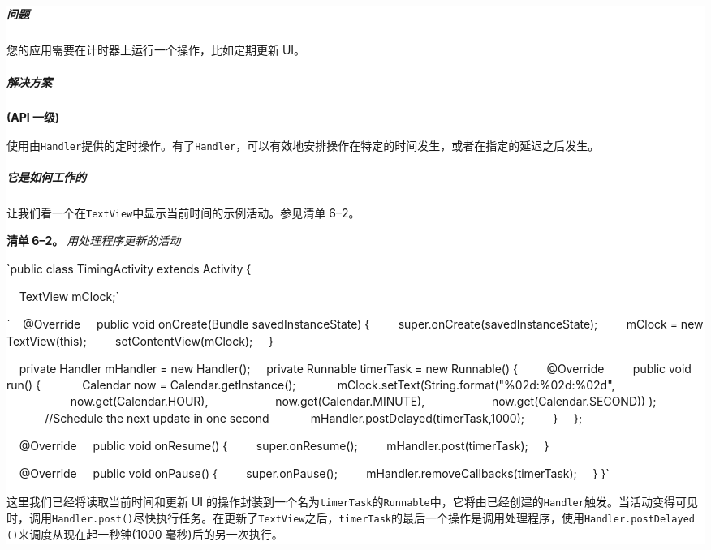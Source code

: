 ##### 问题

您的应用需要在计时器上运行一个操作，比如定期更新 UI。

##### 解决方案

**(API 一级)**

使用由`Handler`提供的定时操作。有了`Handler`，可以有效地安排操作在特定的时间发生，或者在指定的延迟之后发生。

##### 它是如何工作的

让我们看一个在`TextView`中显示当前时间的示例活动。参见清单 6–2。

**清单 6–2。** *用处理程序更新的活动*

`public class TimingActivity extends Activity {

    TextView mClock;`

`    @Override
    public void onCreate(Bundle savedInstanceState) {
        super.onCreate(savedInstanceState);
        mClock = new TextView(this);
        setContentView(mClock);
    }

    private Handler mHandler = new Handler();
    private Runnable timerTask = new Runnable() {
        @Override
        public void run() {
            Calendar now = Calendar.getInstance();
            mClock.setText(String.format("%02d:%02d:%02d",
                    now.get(Calendar.HOUR),
                    now.get(Calendar.MINUTE),
                    now.get(Calendar.SECOND)) );
            //Schedule the next update in one second
            mHandler.postDelayed(timerTask,1000);
        }
    };

    @Override
    public void onResume() {
        super.onResume();
        mHandler.post(timerTask);
    }

    @Override
    public void onPause() {
        super.onPause();
        mHandler.removeCallbacks(timerTask);
    }
}`

这里我们已经将读取当前时间和更新 UI 的操作封装到一个名为`timerTask`的`Runnable`中，它将由已经创建的`Handler`触发。当活动变得可见时，调用`Handler.post()`尽快执行任务。在更新了`TextView`之后，`timerTask`的最后一个操作是调用处理程序，使用`Handler.postDelayed()`来调度从现在起一秒钟(1000 毫秒)后的另一次执行。
